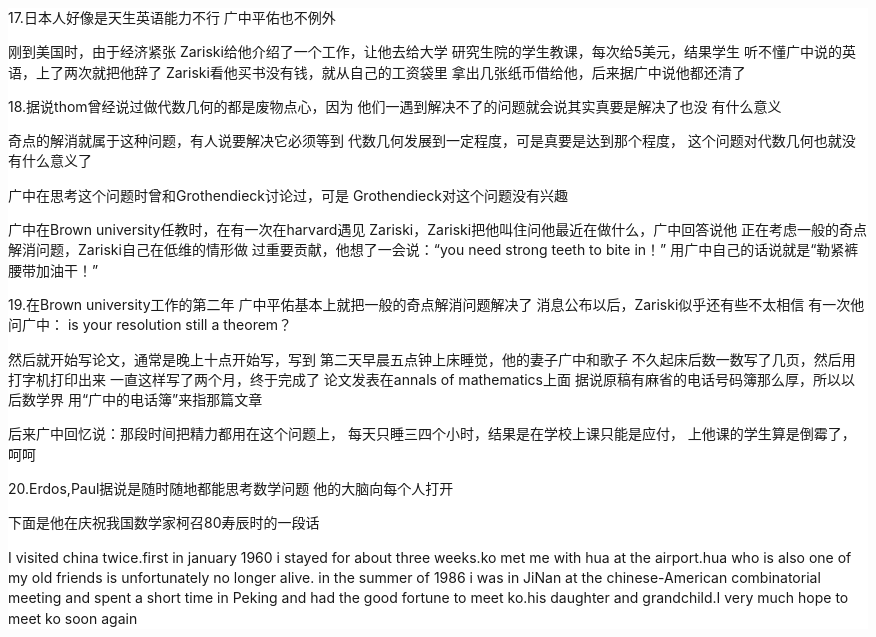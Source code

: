 
17.日本人好像是天生英语能力不行
广中平佑也不例外

刚到美国时，由于经济紧张
Zariski给他介绍了一个工作，让他去给大学
研究生院的学生教课，每次给5美元，结果学生
听不懂广中说的英语，上了两次就把他辞了
Zariski看他买书没有钱，就从自己的工资袋里
拿出几张纸币借给他，后来据广中说他都还清了


18.据说thom曾经说过做代数几何的都是废物点心，因为
他们一遇到解决不了的问题就会说其实真要是解决了也没
有什么意义

奇点的解消就属于这种问题，有人说要解决它必须等到
代数几何发展到一定程度，可是真要是达到那个程度，
这个问题对代数几何也就没有什么意义了

广中在思考这个问题时曾和Grothendieck讨论过，可是
Grothendieck对这个问题没有兴趣

广中在Brown university任教时，在有一次在harvard遇见
Zariski，Zariski把他叫住问他最近在做什么，广中回答说他
正在考虑一般的奇点解消问题，Zariski自己在低维的情形做
过重要贡献，他想了一会说：“you need strong teeth to bite in！”
用广中自己的话说就是“勒紧裤腰带加油干！”


19.在Brown university工作的第二年
广中平佑基本上就把一般的奇点解消问题解决了
消息公布以后，Zariski似乎还有些不太相信
有一次他问广中：
is your resolution still a theorem？

然后就开始写论文，通常是晚上十点开始写，写到
第二天早晨五点钟上床睡觉，他的妻子广中和歌子
不久起床后数一数写了几页，然后用打字机打印出来
一直这样写了两个月，终于完成了
论文发表在annals of mathematics上面
据说原稿有麻省的电话号码簿那么厚，所以以后数学界
用“广中的电话簿”来指那篇文章

后来广中回忆说：那段时间把精力都用在这个问题上，
每天只睡三四个小时，结果是在学校上课只能是应付，
上他课的学生算是倒霉了，呵呵


20.Erdos,Paul据说是随时随地都能思考数学问题
他的大脑向每个人打开

下面是他在庆祝我国数学家柯召80寿辰时的一段话


I visited china twice.first in january 1960
i stayed for about three weeks.ko met me with
hua at the airport.hua who is also one of my
old friends is unfortunately no longer alive.
in the summer of 1986 i was in JiNan at the
chinese-American combinatorial meeting and
spent a short time in Peking and had the
good fortune to meet ko.his daughter and
grandchild.I very much hope to meet ko soon
again
